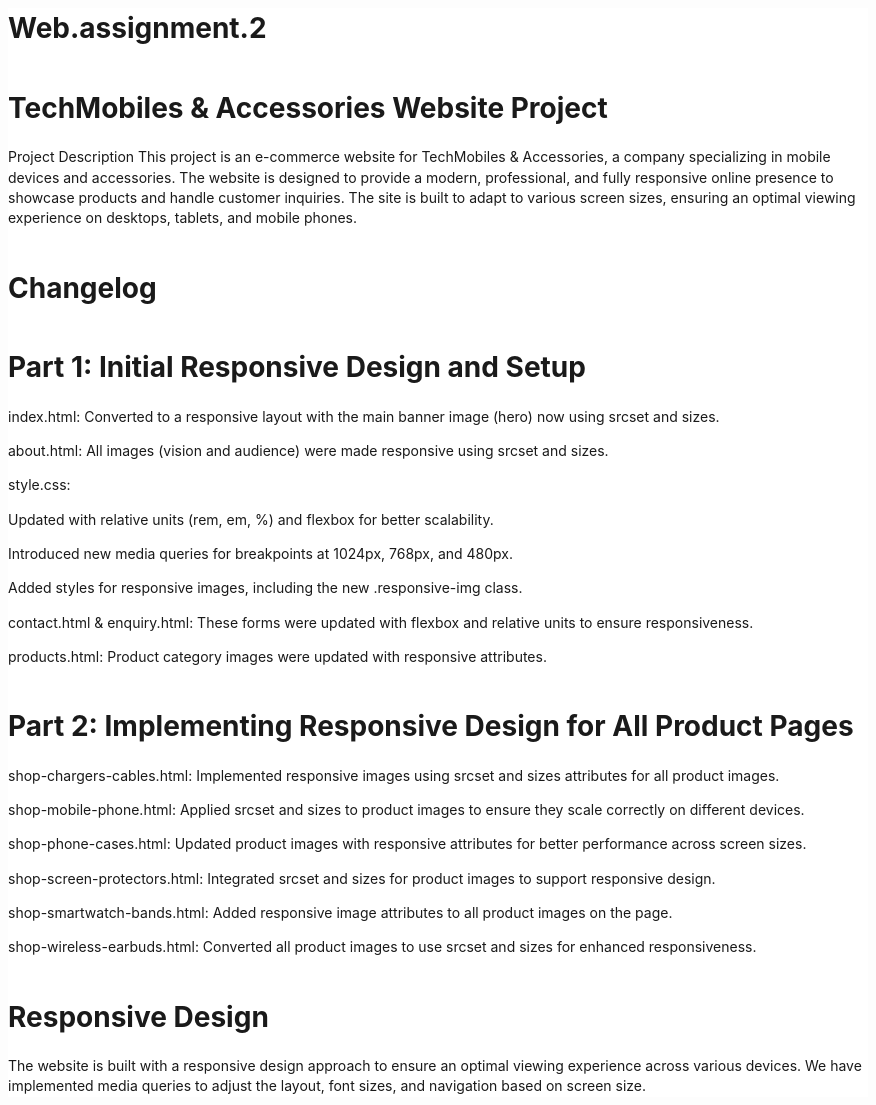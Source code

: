 # Web.assignment.2

# TechMobiles & Accessories Website Project
Project Description
This project is an e-commerce website for TechMobiles & Accessories, a company specializing in mobile devices and accessories. The website is designed to provide a modern, professional, and fully responsive online presence to showcase products and handle customer inquiries. The site is built to adapt to various screen sizes, ensuring an optimal viewing experience on desktops, tablets, and mobile phones.

# Changelog

# Part 1: Initial Responsive Design and Setup
index.html: Converted to a responsive layout with the main banner image (hero) now using srcset and sizes.

about.html: All images (vision and audience) were made responsive using srcset and sizes.

style.css:

Updated with relative units (rem, em, %) and flexbox for better scalability.

Introduced new media queries for breakpoints at 1024px, 768px, and 480px.

Added styles for responsive images, including the new .responsive-img class.

contact.html & enquiry.html: These forms were updated with flexbox and relative units to ensure responsiveness.

products.html: Product category images were updated with responsive attributes.

# Part 2: Implementing Responsive Design for All Product Pages
shop-chargers-cables.html: Implemented responsive images using srcset and sizes attributes for all product images.

shop-mobile-phone.html: Applied srcset and sizes to product images to ensure they scale correctly on different devices.

shop-phone-cases.html: Updated product images with responsive attributes for better performance across screen sizes.

shop-screen-protectors.html: Integrated srcset and sizes for product images to support responsive design.

shop-smartwatch-bands.html: Added responsive image attributes to all product images on the page.

shop-wireless-earbuds.html: Converted all product images to use srcset and sizes for enhanced responsiveness.

# Responsive Design
The website is built with a responsive design approach to ensure an optimal viewing experience across various devices. We have implemented media queries to adjust the layout, font sizes, and navigation based on screen size.
